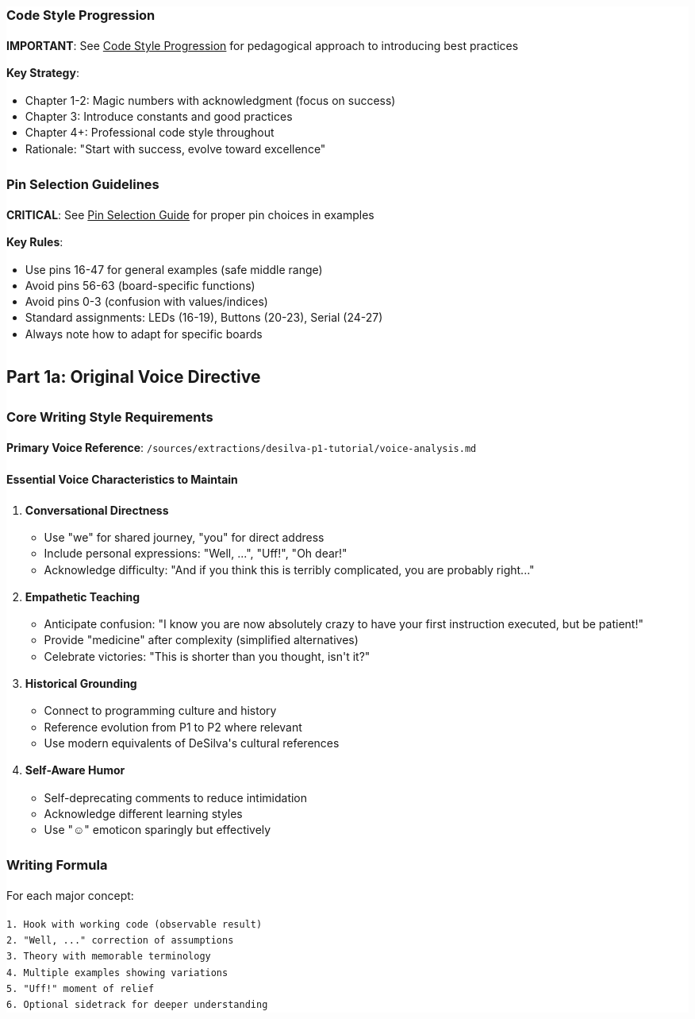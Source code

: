 ### Code Style Progression
**IMPORTANT**: See [Code Style Progression](code-style-progression.md) for pedagogical approach to introducing best practices

**Key Strategy**:
- Chapter 1-2: Magic numbers with acknowledgment (focus on success)
- Chapter 3: Introduce constants and good practices
- Chapter 4+: Professional code style throughout
- Rationale: "Start with success, evolve toward excellence"

### Pin Selection Guidelines
**CRITICAL**: See [Pin Selection Guide](pin-selection-guide.md) for proper pin choices in examples

**Key Rules**:
- Use pins 16-47 for general examples (safe middle range)
- Avoid pins 56-63 (board-specific functions)
- Avoid pins 0-3 (confusion with values/indices)
- Standard assignments: LEDs (16-19), Buttons (20-23), Serial (24-27)
- Always note how to adapt for specific boards

## Part 1a: Original Voice Directive

### Core Writing Style Requirements

**Primary Voice Reference**: `/sources/extractions/desilva-p1-tutorial/voice-analysis.md`

#### Essential Voice Characteristics to Maintain

1. **Conversational Directness**
   - Use "we" for shared journey, "you" for direct address
   - Include personal expressions: "Well, ...", "Uff!", "Oh dear!"
   - Acknowledge difficulty: "And if you think this is terribly complicated, you are probably right..."

2. **Empathetic Teaching**
   - Anticipate confusion: "I know you are now absolutely crazy to have your first instruction executed, but be patient!"
   - Provide "medicine" after complexity (simplified alternatives)
   - Celebrate victories: "This is shorter than you thought, isn't it?"

3. **Historical Grounding**
   - Connect to programming culture and history
   - Reference evolution from P1 to P2 where relevant
   - Use modern equivalents of DeSilva's cultural references

4. **Self-Aware Humor**
   - Self-deprecating comments to reduce intimidation
   - Acknowledge different learning styles
   - Use "☺" emoticon sparingly but effectively

### Writing Formula

For each major concept:
```
1. Hook with working code (observable result)
2. "Well, ..." correction of assumptions
3. Theory with memorable terminology
4. Multiple examples showing variations
5. "Uff!" moment of relief
6. Optional sidetrack for deeper understanding
```
